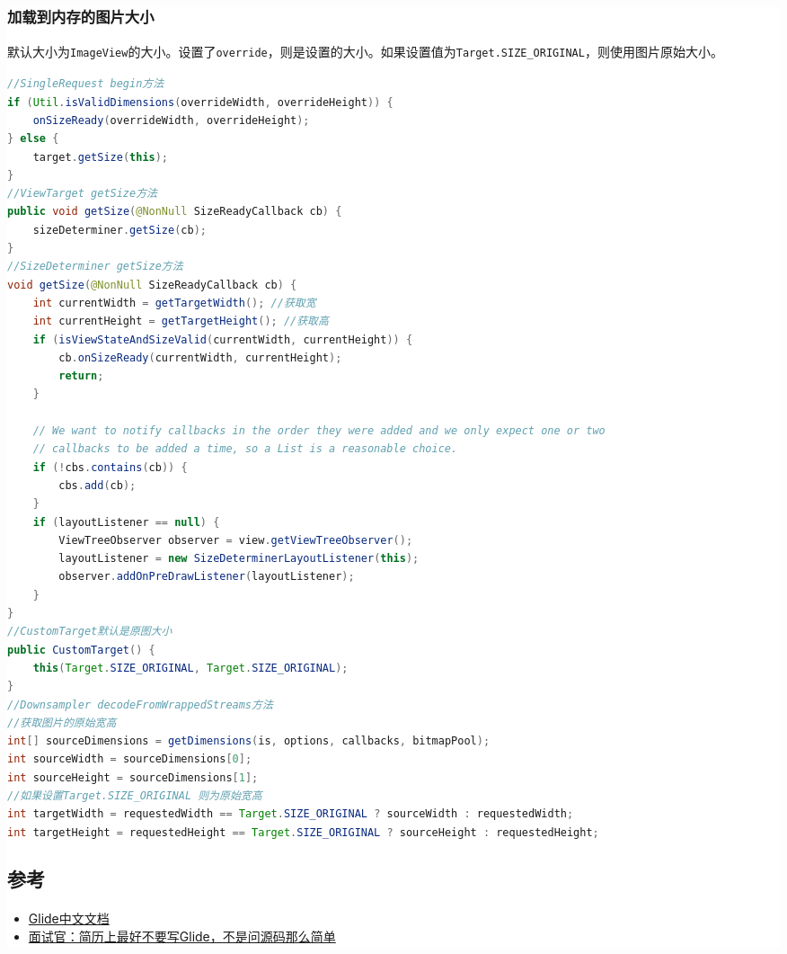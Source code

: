 ### 加载到内存的图片大小

默认大小为`ImageView`的大小。设置了`override`，则是设置的大小。如果设置值为`Target.SIZE_ORIGINAL`，则使用图片原始大小。

```java
//SingleRequest begin方法
if (Util.isValidDimensions(overrideWidth, overrideHeight)) {
    onSizeReady(overrideWidth, overrideHeight);
} else {
    target.getSize(this);
}
//ViewTarget getSize方法
public void getSize(@NonNull SizeReadyCallback cb) {
    sizeDeterminer.getSize(cb);
}
//SizeDeterminer getSize方法
void getSize(@NonNull SizeReadyCallback cb) {
    int currentWidth = getTargetWidth(); //获取宽
    int currentHeight = getTargetHeight(); //获取高
    if (isViewStateAndSizeValid(currentWidth, currentHeight)) {
        cb.onSizeReady(currentWidth, currentHeight);
        return;
    }

    // We want to notify callbacks in the order they were added and we only expect one or two
    // callbacks to be added a time, so a List is a reasonable choice.
    if (!cbs.contains(cb)) {
        cbs.add(cb);
    }
    if (layoutListener == null) {
        ViewTreeObserver observer = view.getViewTreeObserver();
        layoutListener = new SizeDeterminerLayoutListener(this);
        observer.addOnPreDrawListener(layoutListener);
    }
}
//CustomTarget默认是原图大小
public CustomTarget() {
    this(Target.SIZE_ORIGINAL, Target.SIZE_ORIGINAL);
}
//Downsampler decodeFromWrappedStreams方法
//获取图片的原始宽高
int[] sourceDimensions = getDimensions(is, options, callbacks, bitmapPool);
int sourceWidth = sourceDimensions[0];
int sourceHeight = sourceDimensions[1];
//如果设置Target.SIZE_ORIGINAL 则为原始宽高
int targetWidth = requestedWidth == Target.SIZE_ORIGINAL ? sourceWidth : requestedWidth;
int targetHeight = requestedHeight == Target.SIZE_ORIGINAL ? sourceHeight : requestedHeight;
```

### 

## 参考

* [Glide中文文档](https://muyangmin.github.io/glide-docs-cn/)
* [面试官：简历上最好不要写Glide，不是问源码那么简单](https://juejin.im/post/6844903986412126216)

